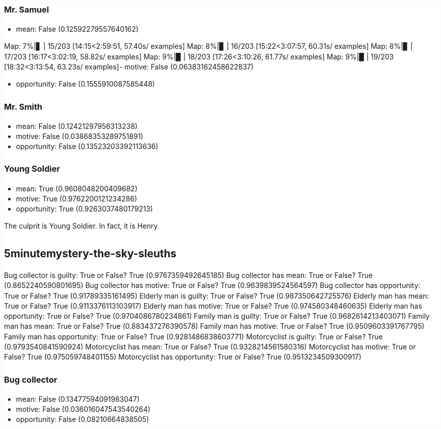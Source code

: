 ### Mr. Samuel
- mean: False (0.12592279557640162)

Map:   7%|▋         | 15/203 [14:15<2:59:51, 57.40s/ examples]
Map:   8%|▊         | 16/203 [15:22<3:07:57, 60.31s/ examples]
Map:   8%|▊         | 17/203 [16:17<3:02:19, 58.82s/ examples]
Map:   9%|▉         | 18/203 [17:26<3:10:26, 61.77s/ examples]
Map:   9%|▉         | 19/203 [18:32<3:13:54, 63.23s/ examples]- motive: False (0.06383162458622837)
- opportunity: False (0.1555910087585448)

### Mr. Smith
- mean: False (0.12421297956313238)
- motive: False (0.03868353289751891)
- opportunity: False (0.13523203392113636)

### Young Soldier
- mean: True (0.9608048200409682)
- motive: True (0.9762200121234286)
- opportunity: True (0.9263037480179213)

The culprit is Young Soldier.
In fact, it is Henry.
## 5minutemystery-the-sky-sleuths
Bug collector is guilty: True or False?
True (0.9767359492645185)
Bug collector has mean: True or False?
True (0.8652240590801695)
Bug collector has motive: True or False?
True (0.9639839524564597)
Bug collector has opportunity: True or False?
True (0.91789335161495)
Elderly man is guilty: True or False?
True (0.987350642725576)
Elderly man has mean: True or False?
True (0.9113376113103917)
Elderly man has motive: True or False?
True (0.974580348460635)
Elderly man has opportunity: True or False?
True (0.9704086780234861)
Family man is guilty: True or False?
True (0.9682614213403071)
Family man has mean: True or False?
True (0.883437276390578)
Family man has motive: True or False?
True (0.9509603391767795)
Family man has opportunity: True or False?
True (0.9281486838603771)
Motorcyclist is guilty: True or False?
True (0.9793540841590924)
Motorcyclist has mean: True or False?
True (0.9328214561580316)
Motorcyclist has motive: True or False?
True (0.975059748401155)
Motorcyclist has opportunity: True or False?
True (0.9513234509300917)
### Bug collector
- mean: False (0.13477594091983047)
- motive: False (0.036016047543540264)
- opportunity: False (0.08210664838505)
